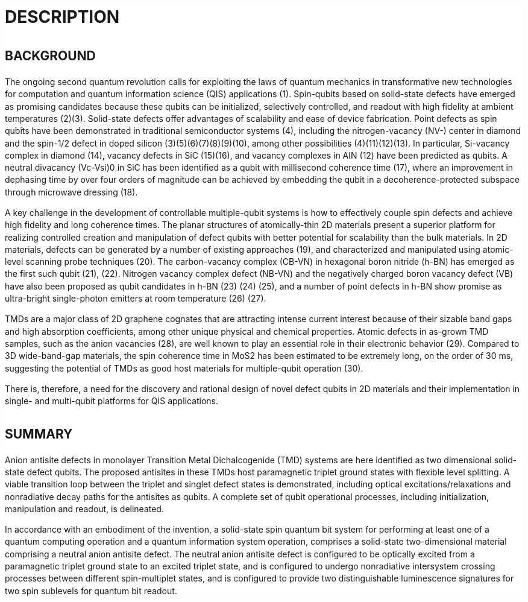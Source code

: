 # DESCRIPTION

## BACKGROUND

The ongoing second quantum revolution calls for exploiting the laws of quantum mechanics in transformative new technologies for computation and quantum information science (QIS) applications (1). Spin-qubits based on solid-state defects have emerged as promising candidates because these qubits can be initialized, selectively controlled, and readout with high fidelity at ambient temperatures (2)(3). Solid-state defects offer advantages of scalability and ease of device fabrication. Point defects as spin qubits have been demonstrated in traditional semiconductor systems (4), including the nitrogen-vacancy (NV-) center in diamond and the spin-1/2 defect in doped silicon (3)(5)(6)(7)(8)(9)(10), among other possibilities (4)(11)(12)(13). In particular, Si-vacancy complex in diamond (14), vacancy defects in SiC (15)(16), and vacancy complexes in AIN (12) have been predicted as qubits. A neutral divacancy (Vc-Vsi)0 in SiC has been identified as a qubit with millisecond coherence time (17), where an improvement in dephasing time by over four orders of magnitude can be achieved by embedding the qubit in a decoherence-protected subspace through microwave dressing (18).

A key challenge in the development of controllable multiple-qubit systems is how to effectively couple spin defects and achieve high fidelity and long coherence times. The planar structures of atomically-thin 2D materials present a superior platform for realizing controlled creation and manipulation of defect qubits with better potential for scalability than the bulk materials. In 2D materials, defects can be generated by a number of existing approaches (19), and characterized and manipulated using atomic-level scanning probe techniques (20). The carbon-vacancy complex (CB-VN) in hexagonal boron nitride (h-BN) has emerged as the first such qubit (21), (22). Nitrogen vacancy complex defect (NB-VN) and the negatively charged boron vacancy defect (VB) have also been proposed as qubit candidates in h-BN (23) (24) (25), and a number of point defects in h-BN show promise as ultra-bright single-photon emitters at room temperature (26) (27).

TMDs are a major class of 2D graphene cognates that are attracting intense current interest because of their sizable band gaps and high absorption coefficients, among other unique physical and chemical properties. Atomic defects in as-grown TMD samples, such as the anion vacancies (28), are well known to play an essential role in their electronic behavior (29). Compared to 3D wide-band-gap materials, the spin coherence time in MoS2 has been estimated to be extremely long, on the order of 30 ms, suggesting the potential of TMDs as good host materials for multiple-qubit operation (30).

There is, therefore, a need for the discovery and rational design of novel defect qubits in 2D materials and their implementation in single- and multi-qubit platforms for QIS applications.

## SUMMARY

Anion antisite defects in monolayer Transition Metal Dichalcogenide (TMD) systems are here identified as two dimensional solid-state defect qubits. The proposed antisites in these TMDs host paramagnetic triplet ground states with flexible level splitting. A viable transition loop between the triplet and singlet defect states is demonstrated, including optical excitations/relaxations and nonradiative decay paths for the antisites as qubits. A complete set of qubit operational processes, including initialization, manipulation and readout, is delineated.

In accordance with an embodiment of the invention, a solid-state spin quantum bit system for performing at least one of a quantum computing operation and a quantum information system operation, comprises a solid-state two-dimensional material comprising a neutral anion antisite defect. The neutral anion antisite defect is configured to be optically excited from a paramagnetic triplet ground state to an excited triplet state, and is configured to undergo nonradiative intersystem crossing processes between different spin-multiplet states, and is configured to provide two distinguishable luminescence signatures for two spin sublevels for quantum bit readout.
